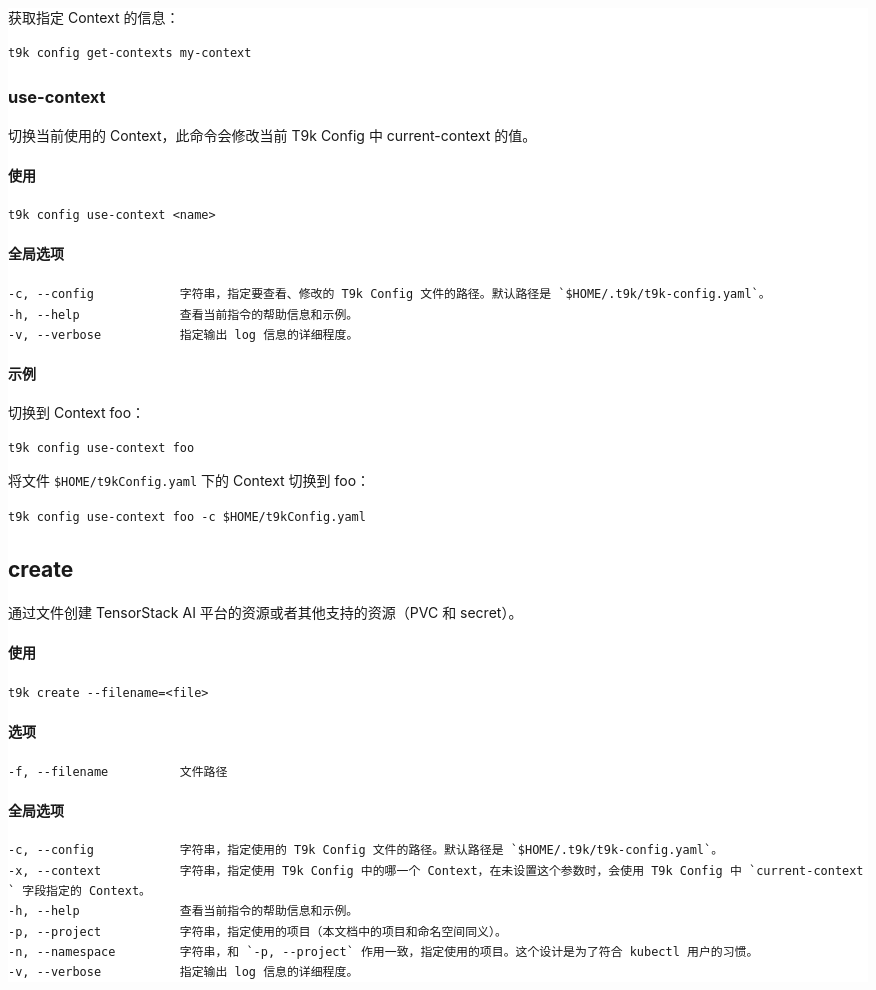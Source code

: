 获取指定 Context 的信息：

```
t9k config get-contexts my-context
```

### use-context

切换当前使用的 Context，此命令会修改当前 T9k Config 中 current-context 的值。

#### 使用

```
t9k config use-context <name>
```

#### 全局选项

```
-c, --config            字符串，指定要查看、修改的 T9k Config 文件的路径。默认路径是 `$HOME/.t9k/t9k-config.yaml`。
-h, --help              查看当前指令的帮助信息和示例。
-v, --verbose           指定输出 log 信息的详细程度。
```

#### 示例

切换到 Context foo：

```
t9k config use-context foo
```

将文件 `$HOME/t9kConfig.yaml` 下的 Context 切换到 foo：

```
t9k config use-context foo -c $HOME/t9kConfig.yaml
```

## create

通过文件创建 TensorStack AI 平台的资源或者其他支持的资源（PVC 和 secret）。

#### 使用

```
t9k create --filename=<file>
```

#### 选项

```
-f, --filename          文件路径
```

#### 全局选项

```
-c, --config            字符串，指定使用的 T9k Config 文件的路径。默认路径是 `$HOME/.t9k/t9k-config.yaml`。
-x, --context           字符串，指定使用 T9k Config 中的哪一个 Context，在未设置这个参数时，会使用 T9k Config 中 `current-context` 字段指定的 Context。
-h, --help              查看当前指令的帮助信息和示例。
-p, --project           字符串，指定使用的项目（本文档中的项目和命名空间同义）。
-n, --namespace         字符串，和 `-p, --project` 作用一致，指定使用的项目。这个设计是为了符合 kubectl 用户的习惯。
-v, --verbose           指定输出 log 信息的详细程度。
```
